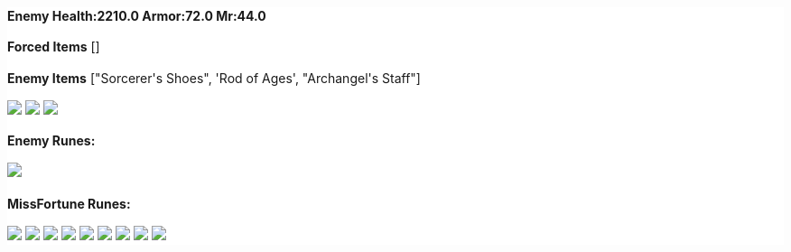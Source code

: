 **Enemy Health:2210.0 Armor:72.0 Mr:44.0**


**Forced Items** []








**Enemy Items** ["Sorcerer's Shoes", 'Rod of Ages', "Archangel's Staff"]





![](/item/3020.png)
![](/item/6657.png)
![](/item/3003.png)



**Enemy Runes:**





![](/StatMods/StatModsArmorIcon.png)



**MissFortune Runes:**


![](/Styles/Precision/PressTheAttack/PressTheAttack.png)
![](/Styles/Precision/Overheal.png)
![](/Styles/Precision/LegendAlacrity/LegendAlacrity.png)
![](/Styles/Precision/CoupDeGrace/CoupDeGrace.png)
![](/Styles/Sorcery/ManaflowBand/ManaflowBand.png)
![](/Styles/Sorcery/GatheringStorm/GatheringStorm.png)
![](/StatMods/StatModsAttackSpeedIcon.png)
![](/StatMods/StatModsAdaptiveForceIcon.png)
![](/StatMods/StatModsArmorIcon.png)

